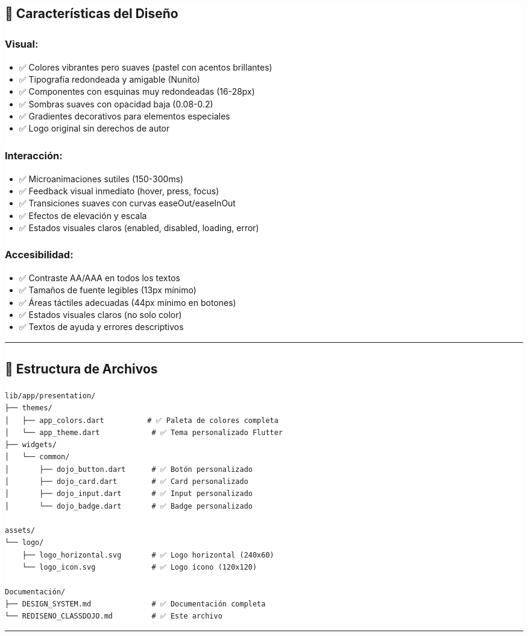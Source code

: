 
## 🎯 Características del Diseño

### Visual:
- ✅ Colores vibrantes pero suaves (pastel con acentos brillantes)
- ✅ Tipografía redondeada y amigable (Nunito)
- ✅ Componentes con esquinas muy redondeadas (16-28px)
- ✅ Sombras suaves con opacidad baja (0.08-0.2)
- ✅ Gradientes decorativos para elementos especiales
- ✅ Logo original sin derechos de autor

### Interacción:
- ✅ Microanimaciones sutiles (150-300ms)
- ✅ Feedback visual inmediato (hover, press, focus)
- ✅ Transiciones suaves con curvas easeOut/easeInOut
- ✅ Efectos de elevación y escala
- ✅ Estados visuales claros (enabled, disabled, loading, error)

### Accesibilidad:
- ✅ Contraste AA/AAA en todos los textos
- ✅ Tamaños de fuente legibles (13px mínimo)
- ✅ Áreas táctiles adecuadas (44px mínimo en botones)
- ✅ Estados visuales claros (no solo color)
- ✅ Textos de ayuda y errores descriptivos

---

## 📁 Estructura de Archivos

```
lib/app/presentation/
├── themes/
│   ├── app_colors.dart          # ✅ Paleta de colores completa
│   └── app_theme.dart            # ✅ Tema personalizado Flutter
├── widgets/
│   └── common/
│       ├── dojo_button.dart      # ✅ Botón personalizado
│       ├── dojo_card.dart        # ✅ Card personalizado
│       ├── dojo_input.dart       # ✅ Input personalizado
│       └── dojo_badge.dart       # ✅ Badge personalizado

assets/
└── logo/
    ├── logo_horizontal.svg       # ✅ Logo horizontal (240x60)
    └── logo_icon.svg             # ✅ Logo ícono (120x120)

Documentación/
├── DESIGN_SYSTEM.md              # ✅ Documentación completa
└── REDISENO_CLASSDOJO.md         # ✅ Este archivo
```

---